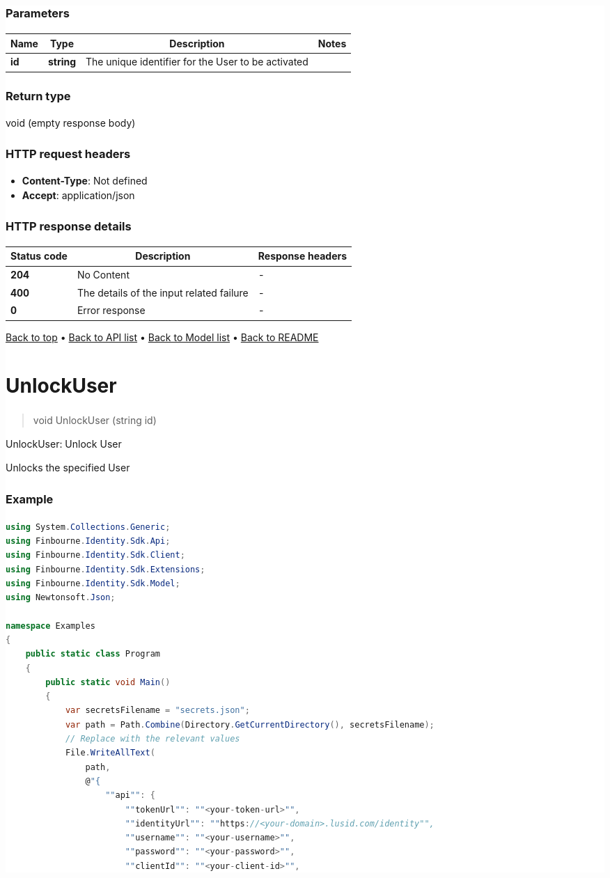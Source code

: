 ### Parameters

| Name | Type | Description | Notes |
|------|------|-------------|-------|
| **id** | **string** | The unique identifier for the User to be activated |  |

### Return type

void (empty response body)

### HTTP request headers

 - **Content-Type**: Not defined
 - **Accept**: application/json


### HTTP response details
| Status code | Description | Response headers |
|-------------|-------------|------------------|
| **204** | No Content |  -  |
| **400** | The details of the input related failure |  -  |
| **0** | Error response |  -  |

[Back to top](#) &#8226; [Back to API list](../README.md#documentation-for-api-endpoints) &#8226; [Back to Model list](../README.md#documentation-for-models) &#8226; [Back to README](../README.md)

<a id="unlockuser"></a>
# **UnlockUser**
> void UnlockUser (string id)

UnlockUser: Unlock User

Unlocks the specified User

### Example
```csharp
using System.Collections.Generic;
using Finbourne.Identity.Sdk.Api;
using Finbourne.Identity.Sdk.Client;
using Finbourne.Identity.Sdk.Extensions;
using Finbourne.Identity.Sdk.Model;
using Newtonsoft.Json;

namespace Examples
{
    public static class Program
    {
        public static void Main()
        {
            var secretsFilename = "secrets.json";
            var path = Path.Combine(Directory.GetCurrentDirectory(), secretsFilename);
            // Replace with the relevant values
            File.WriteAllText(
                path, 
                @"{
                    ""api"": {
                        ""tokenUrl"": ""<your-token-url>"",
                        ""identityUrl"": ""https://<your-domain>.lusid.com/identity"",
                        ""username"": ""<your-username>"",
                        ""password"": ""<your-password>"",
                        ""clientId"": ""<your-client-id>"",
```